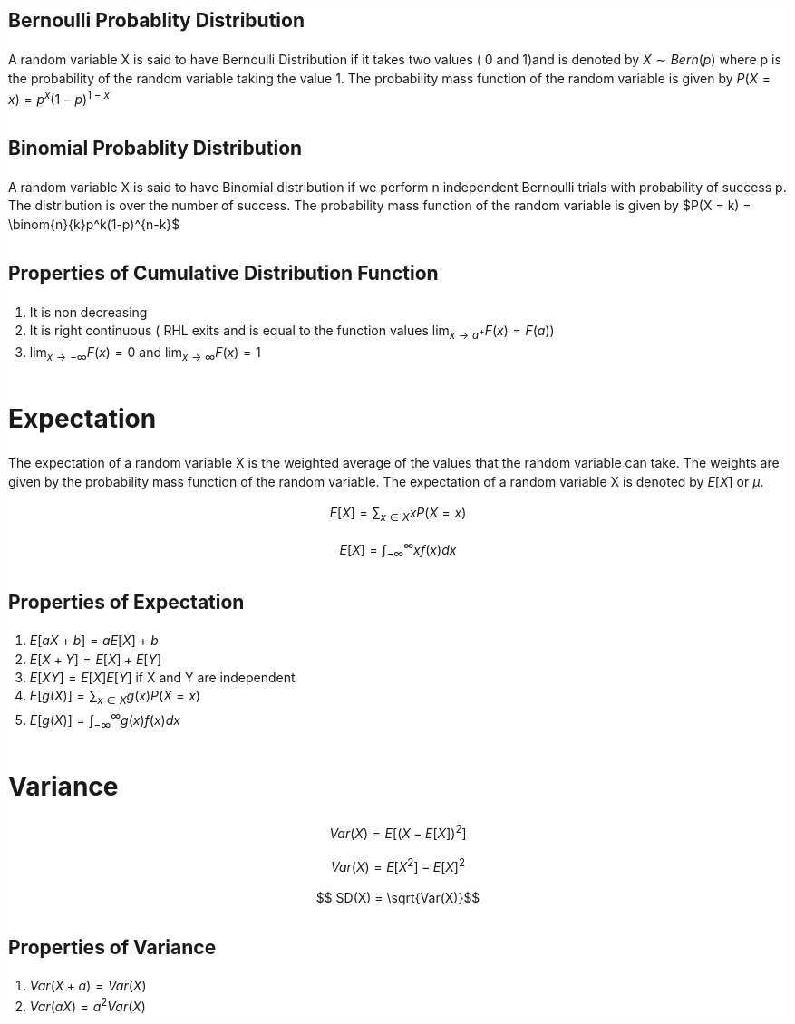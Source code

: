 
## Bernoulli Probablity Distribution

A random variable X is said to have Bernoulli Distribution if it takes two values ( 0  and 1)and is denoted by $X \sim Bern(p)$ where p is the probability of the random variable taking the value 1. The probability mass function of the random variable is given by $P(X = x) = p^x(1-p)^{1-x}$

## Binomial Probablity Distribution

A random variable X is said to have Binomial distribution if we perform n independent Bernoulli trials with probability of success p. The distribution is over the number of success. The probability mass function of the random variable is given by $P(X = k) = \binom{n}{k}p^k(1-p)^{n-k}$

## Properties of Cumulative Distribution Function

1. It is non decreasing
2. It is right continuous ( RHL exits and is equal to the function values $\lim_{x \to a^+}F(x) = F(a)$)
3. $\lim_{x \to -\infty}F(x) = 0$ and $\lim_{x \to \infty}F(x) = 1$

# Expectation

The expectation of a random variable X is the weighted average of the values that the random variable can take. The weights are given by the probability mass function of the random variable. The expectation of a random variable X is denoted by $E[X]$ or $\mu$.

$$ E[X] = \sum_{x \in X} xP(X = x)$$

$$ E[X] = \int_{-\infty}^{\infty} xf(x)dx$$

## Properties of Expectation

1. $E[aX + b] = aE[X] + b$
2. $E[X + Y] = E[X] + E[Y]$
3. $E[XY] = E[X]E[Y]$ if X and Y are independent
4. $E[g(X)] = \sum_{x \in X} g(x)P(X = x)$
5. $E[g(X)] = \int_{-\infty}^{\infty} g(x)f(x)dx$

# Variance

$$Var(X) = E[(X - E[X])^2]$$

$$Var(X) = E[X^2] - E[X]^2$$

$$ SD(X) = \sqrt{Var(X)}$$

## Properties of Variance
1. $Var(X+a) = Var(X)$
2. $Var(aX) = a^2Var(X)$
